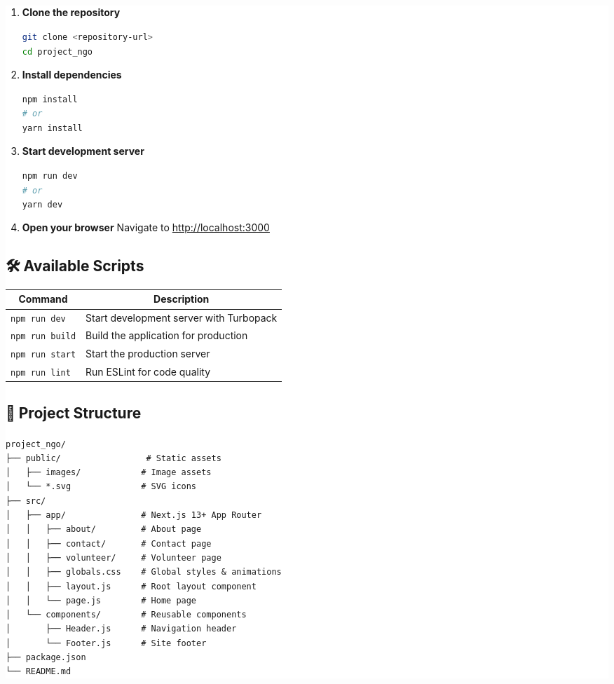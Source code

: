 1. **Clone the repository**
   ```bash
   git clone <repository-url>
   cd project_ngo
   ```

2. **Install dependencies**
   ```bash
   npm install
   # or
   yarn install
   ```

3. **Start development server**
   ```bash
   npm run dev
   # or
   yarn dev
   ```

4. **Open your browser**
   Navigate to [http://localhost:3000](http://localhost:3000)

## 🛠️ Available Scripts

| Command | Description |
|---------|-------------|
| `npm run dev` | Start development server with Turbopack |
| `npm run build` | Build the application for production |
| `npm run start` | Start the production server |
| `npm run lint` | Run ESLint for code quality |

## 📁 Project Structure

```
project_ngo/
├── public/                 # Static assets
│   ├── images/            # Image assets
│   └── *.svg              # SVG icons
├── src/
│   ├── app/               # Next.js 13+ App Router
│   │   ├── about/         # About page
│   │   ├── contact/       # Contact page
│   │   ├── volunteer/     # Volunteer page
│   │   ├── globals.css    # Global styles & animations
│   │   ├── layout.js      # Root layout component
│   │   └── page.js        # Home page
│   └── components/        # Reusable components
│       ├── Header.js      # Navigation header
│       └── Footer.js      # Site footer
├── package.json
└── README.md
```
